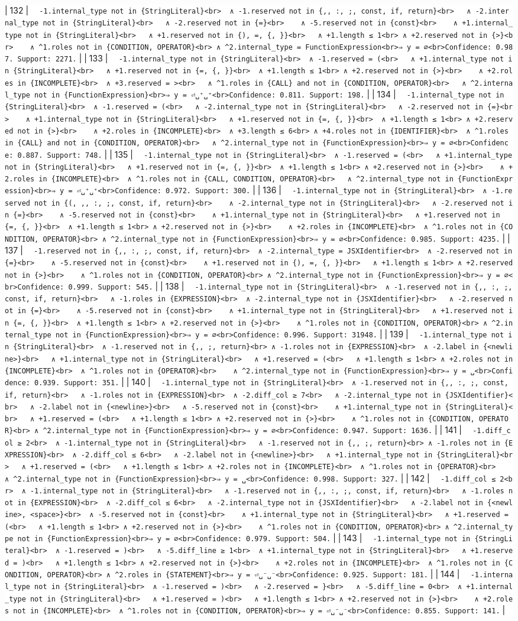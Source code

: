 | 132 | `  -1.internal_type not in {StringLiteral}<br>	∧ -1.reserved not in {,, :, ;, const, if, return}<br>	∧ -2.internal_type not in {StringLiteral}<br>	∧ -2.reserved not in {=}<br>	∧ -5.reserved not in {const}<br>	∧ +1.internal_type not in {StringLiteral}<br>	∧ +1.reserved not in {), =, {, }}<br>	∧ +1.length ≤ 1<br>	∧ +2.reserved not in {>}<br>	∧ ^1.roles not in {CONDITION, OPERATOR}<br>	∧ ^2.internal_type = FunctionExpression<br>⇒ y = ∅<br>Confidence: 0.987. Support: 2271.` |
| 133 | `  -1.internal_type not in {StringLiteral}<br>	∧ -1.reserved = (<br>	∧ +1.internal_type not in {StringLiteral}<br>	∧ +1.reserved not in {=, {, }}<br>	∧ +1.length ≤ 1<br>	∧ +2.reserved not in {>}<br>	∧ +2.roles in {INCOMPLETE}<br>	∧ +3.reserved = ><br>	∧ ^1.roles in {CALL} and not in {CONDITION, OPERATOR}<br>	∧ ^2.internal_type not in {FunctionExpression}<br>⇒ y = ⏎␣⁺␣⁺<br>Confidence: 0.811. Support: 198.` |
| 134 | `  -1.internal_type not in {StringLiteral}<br>	∧ -1.reserved = (<br>	∧ -2.internal_type not in {StringLiteral}<br>	∧ -2.reserved not in {=}<br>	∧ +1.internal_type not in {StringLiteral}<br>	∧ +1.reserved not in {=, {, }}<br>	∧ +1.length ≤ 1<br>	∧ +2.reserved not in {>}<br>	∧ +2.roles in {INCOMPLETE}<br>	∧ +3.length ≤ 6<br>	∧ +4.roles not in {IDENTIFIER}<br>	∧ ^1.roles in {CALL} and not in {CONDITION, OPERATOR}<br>	∧ ^2.internal_type not in {FunctionExpression}<br>⇒ y = ∅<br>Confidence: 0.887. Support: 748.` |
| 135 | `  -1.internal_type not in {StringLiteral}<br>	∧ -1.reserved = (<br>	∧ +1.internal_type not in {StringLiteral}<br>	∧ +1.reserved not in {=, {, }}<br>	∧ +1.length ≤ 1<br>	∧ +2.reserved not in {>}<br>	∧ +2.roles in {INCOMPLETE}<br>	∧ ^1.roles not in {CALL, CONDITION, OPERATOR}<br>	∧ ^2.internal_type not in {FunctionExpression}<br>⇒ y = ⏎␣⁺␣⁺<br>Confidence: 0.972. Support: 300.` |
| 136 | `  -1.internal_type not in {StringLiteral}<br>	∧ -1.reserved not in {(, ,, :, ;, const, if, return}<br>	∧ -2.internal_type not in {StringLiteral}<br>	∧ -2.reserved not in {=}<br>	∧ -5.reserved not in {const}<br>	∧ +1.internal_type not in {StringLiteral}<br>	∧ +1.reserved not in {=, {, }}<br>	∧ +1.length ≤ 1<br>	∧ +2.reserved not in {>}<br>	∧ +2.roles in {INCOMPLETE}<br>	∧ ^1.roles not in {CONDITION, OPERATOR}<br>	∧ ^2.internal_type not in {FunctionExpression}<br>⇒ y = ∅<br>Confidence: 0.985. Support: 4235.` |
| 137 | `  -1.reserved not in {,, :, ;, const, if, return}<br>	∧ -2.internal_type = JSXIdentifier<br>	∧ -2.reserved not in {=}<br>	∧ -5.reserved not in {const}<br>	∧ +1.reserved not in {), =, {, }}<br>	∧ +1.length ≤ 1<br>	∧ +2.reserved not in {>}<br>	∧ ^1.roles not in {CONDITION, OPERATOR}<br>	∧ ^2.internal_type not in {FunctionExpression}<br>⇒ y = ∅<br>Confidence: 0.999. Support: 545.` |
| 138 | `  -1.internal_type not in {StringLiteral}<br>	∧ -1.reserved not in {,, :, ;, const, if, return}<br>	∧ -1.roles in {EXPRESSION}<br>	∧ -2.internal_type not in {JSXIdentifier}<br>	∧ -2.reserved not in {=}<br>	∧ -5.reserved not in {const}<br>	∧ +1.internal_type not in {StringLiteral}<br>	∧ +1.reserved not in {=, {, }}<br>	∧ +1.length ≤ 1<br>	∧ +2.reserved not in {>}<br>	∧ ^1.roles not in {CONDITION, OPERATOR}<br>	∧ ^2.internal_type not in {FunctionExpression}<br>⇒ y = ∅<br>Confidence: 0.996. Support: 31948.` |
| 139 | `  -1.internal_type not in {StringLiteral}<br>	∧ -1.reserved not in {,, ;, return}<br>	∧ -1.roles not in {EXPRESSION}<br>	∧ -2.label in {<newline>}<br>	∧ +1.internal_type not in {StringLiteral}<br>	∧ +1.reserved = (<br>	∧ +1.length ≤ 1<br>	∧ +2.roles not in {INCOMPLETE}<br>	∧ ^1.roles not in {OPERATOR}<br>	∧ ^2.internal_type not in {FunctionExpression}<br>⇒ y = ␣<br>Confidence: 0.939. Support: 351.` |
| 140 | `  -1.internal_type not in {StringLiteral}<br>	∧ -1.reserved not in {,, :, ;, const, if, return}<br>	∧ -1.roles not in {EXPRESSION}<br>	∧ -2.diff_col ≥ 7<br>	∧ -2.internal_type not in {JSXIdentifier}<br>	∧ -2.label not in {<newline>}<br>	∧ -5.reserved not in {const}<br>	∧ +1.internal_type not in {StringLiteral}<br>	∧ +1.reserved = (<br>	∧ +1.length ≤ 1<br>	∧ +2.reserved not in {>}<br>	∧ ^1.roles not in {CONDITION, OPERATOR}<br>	∧ ^2.internal_type not in {FunctionExpression}<br>⇒ y = ∅<br>Confidence: 0.947. Support: 1636.` |
| 141 | `  -1.diff_col ≥ 2<br>	∧ -1.internal_type not in {StringLiteral}<br>	∧ -1.reserved not in {,, ;, return}<br>	∧ -1.roles not in {EXPRESSION}<br>	∧ -2.diff_col ≤ 6<br>	∧ -2.label not in {<newline>}<br>	∧ +1.internal_type not in {StringLiteral}<br>	∧ +1.reserved = (<br>	∧ +1.length ≤ 1<br>	∧ +2.roles not in {INCOMPLETE}<br>	∧ ^1.roles not in {OPERATOR}<br>	∧ ^2.internal_type not in {FunctionExpression}<br>⇒ y = ␣<br>Confidence: 0.998. Support: 327.` |
| 142 | `  -1.diff_col ≤ 2<br>	∧ -1.internal_type not in {StringLiteral}<br>	∧ -1.reserved not in {,, :, ;, const, if, return}<br>	∧ -1.roles not in {EXPRESSION}<br>	∧ -2.diff_col ≤ 6<br>	∧ -2.internal_type not in {JSXIdentifier}<br>	∧ -2.label not in {<newline>, <space>}<br>	∧ -5.reserved not in {const}<br>	∧ +1.internal_type not in {StringLiteral}<br>	∧ +1.reserved = (<br>	∧ +1.length ≤ 1<br>	∧ +2.reserved not in {>}<br>	∧ ^1.roles not in {CONDITION, OPERATOR}<br>	∧ ^2.internal_type not in {FunctionExpression}<br>⇒ y = ∅<br>Confidence: 0.979. Support: 504.` |
| 143 | `  -1.internal_type not in {StringLiteral}<br>	∧ -1.reserved = )<br>	∧ -5.diff_line ≥ 1<br>	∧ +1.internal_type not in {StringLiteral}<br>	∧ +1.reserved = )<br>	∧ +1.length ≤ 1<br>	∧ +2.reserved not in {>}<br>	∧ +2.roles not in {INCOMPLETE}<br>	∧ ^1.roles not in {CONDITION, OPERATOR}<br>	∧ ^2.roles in {STATEMENT}<br>⇒ y = ⏎␣⁻␣⁻<br>Confidence: 0.925. Support: 181.` |
| 144 | `  -1.internal_type not in {StringLiteral}<br>	∧ -1.reserved = )<br>	∧ -2.reserved = }<br>	∧ -5.diff_line = 0<br>	∧ +1.internal_type not in {StringLiteral}<br>	∧ +1.reserved = )<br>	∧ +1.length ≤ 1<br>	∧ +2.reserved not in {>}<br>	∧ +2.roles not in {INCOMPLETE}<br>	∧ ^1.roles not in {CONDITION, OPERATOR}<br>⇒ y = ⏎␣⁻␣⁻<br>Confidence: 0.855. Support: 141.` |